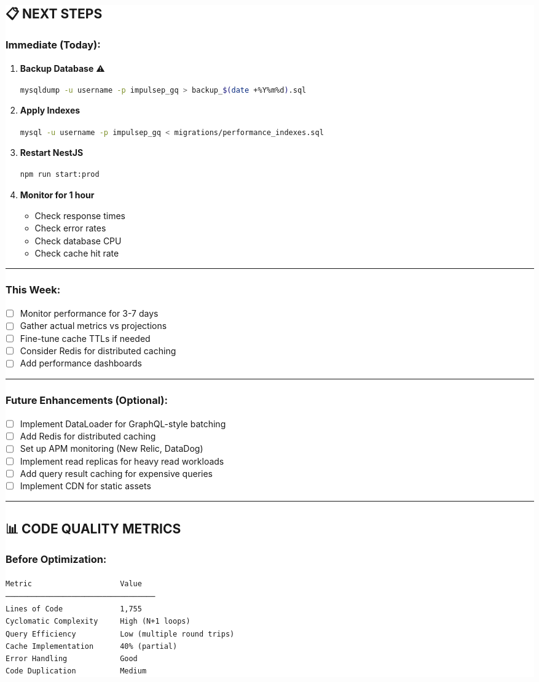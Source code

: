 
## 📋 NEXT STEPS

### **Immediate (Today)**:

1. **Backup Database** ⚠️
   ```bash
   mysqldump -u username -p impulsep_gq > backup_$(date +%Y%m%d).sql
   ```

2. **Apply Indexes**
   ```bash
   mysql -u username -p impulsep_gq < migrations/performance_indexes.sql
   ```

3. **Restart NestJS**
   ```bash
   npm run start:prod
   ```

4. **Monitor for 1 hour**
   - Check response times
   - Check error rates
   - Check database CPU
   - Check cache hit rate

---

### **This Week**:

- [ ] Monitor performance for 3-7 days
- [ ] Gather actual metrics vs projections
- [ ] Fine-tune cache TTLs if needed
- [ ] Consider Redis for distributed caching
- [ ] Add performance dashboards

---

### **Future Enhancements** (Optional):

- [ ] Implement DataLoader for GraphQL-style batching
- [ ] Add Redis for distributed caching
- [ ] Set up APM monitoring (New Relic, DataDog)
- [ ] Implement read replicas for heavy read workloads
- [ ] Add query result caching for expensive queries
- [ ] Implement CDN for static assets

---

## 📊 CODE QUALITY METRICS

### **Before Optimization**:
```
Metric                    Value
──────────────────────────────────
Lines of Code             1,755
Cyclomatic Complexity     High (N+1 loops)
Query Efficiency          Low (multiple round trips)
Cache Implementation      40% (partial)
Error Handling            Good
Code Duplication          Medium
```

